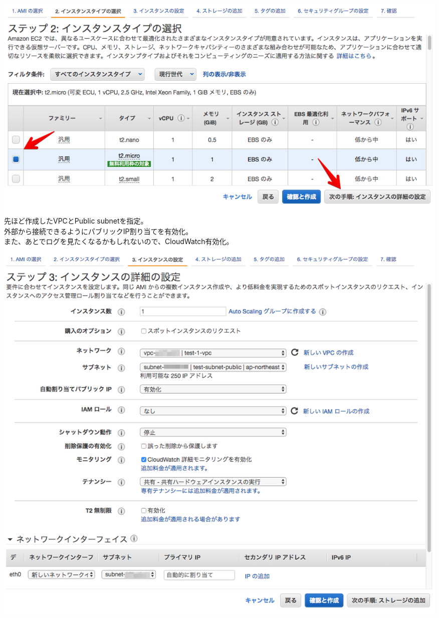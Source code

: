 ![Image](/assets/images/2018/01/20180127_23_pgvxj.png)

先ほど作成したVPCとPublic subnetを指定。  
外部から接続できるようにパブリックIP割り当てを有効化。  
また、あとでログを見たくなるかもしれないので、CloudWatch有効化。

![Image](/assets/images/2018/01/20180127_24_22h3r.png)
